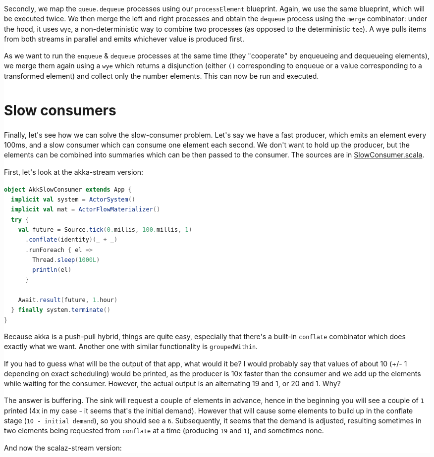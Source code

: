 Secondly, we map the `queue.dequeue` processes using our `processElement` blueprint. Again, we use the same blueprint, which will be executed twice. We then merge the left and right processes and obtain the `dequeue` process using the `merge` combinator: under the hood, it uses `wye`, a non-deterministic way to combine two processes (as opposed to the deterministic `tee`). A wye pulls items from both streams in parallel and emits whichever value is produced first.

As we want to run the `enqueue` & `dequeue` processes at the same time (they "cooperate" by enqueueing and dequeueing elements), we merge them again using a `wye` which returns a disjunction (either `()` corresponding to enqueue or a value corresponding to a transformed element) and collect only the number elements. This can now be run and executed.

# Slow consumers

Finally, let's see how we can solve the slow-consumer problem. Let's say we have a fast producer, which emits an element every 100ms, and a slow consumer which can consume one element each second. We don't want to hold up the producer, but the elements can be combined into summaries which can be then passed to the consumer. The sources are in [SlowConsumer.scala](https://github.com/softwaremill/streams-tests/blob/master/src/main/scala/com/softwaremill/streams/SlowConsumer.scala).

First, let's look at the akka-stream version:

```scala
object AkkSlowConsumer extends App {
  implicit val system = ActorSystem()
  implicit val mat = ActorFlowMaterializer()
  try {
    val future = Source.tick(0.millis, 100.millis, 1)
      .conflate(identity)(_ + _)
      .runForeach { el =>
        Thread.sleep(1000L)
        println(el)
      }

    Await.result(future, 1.hour)
  } finally system.terminate()
}
```

Because akka is a push-pull hybrid, things are quite easy, especially that there's a built-in `conflate` combinator which does exactly what we want. Another one with similar functionality is `groupedWithin`.

If you had to guess what will be the output of that app, what would it be? I would probably say that values of about 10 (+/- 1 depending on exact scheduling) would be printed, as the producer is 10x faster than the consumer and we add up the elements while waiting for the consumer. However, the actual output is an alternating 19 and 1, or 20 and 1. Why?

The answer is buffering. The sink will request a couple of elements in advance, hence in the beginning you will see a couple of `1` printed (4x in my case - it seems that's the initial demand). However that will cause some elements to build up in the conflate stage (`10 - initial demand`), so you should see a `6`. Subsequently, it seems that the demand is adjusted, resulting sometimes in two elements being requested from `conflate` at a time (producing `19` and `1`), and sometimes none.

And now the scalaz-stream version:
